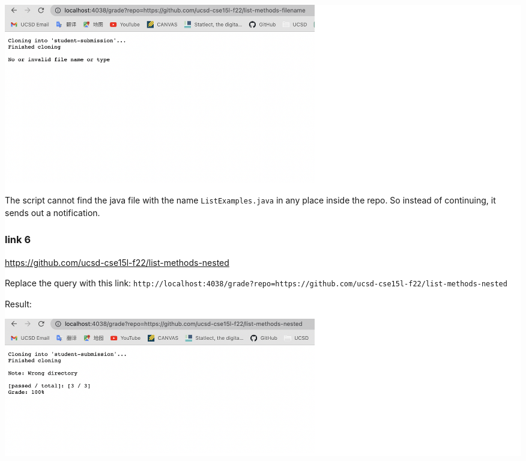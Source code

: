 <img src=https://github.com/MinghanWu039/Lab8/blob/e772632e4e7fbf5cc52878fceb6137f422a09c4e/LR5-p6.png raw=true width="60%" height="60%">

The script cannot find the java file with the name `ListExamples.java` in any place inside the repo. So instead of continuing,
it sends out a notification.

### link 6

https://github.com/ucsd-cse15l-f22/list-methods-nested

Replace the query with this link: `http://localhost:4038/grade?repo=https://github.com/ucsd-cse15l-f22/list-methods-nested`

Result:

<img src=https://github.com/MinghanWu039/Lab8/blob/e772632e4e7fbf5cc52878fceb6137f422a09c4e/LR5-p7.png raw=true width="60%" height="60%">
